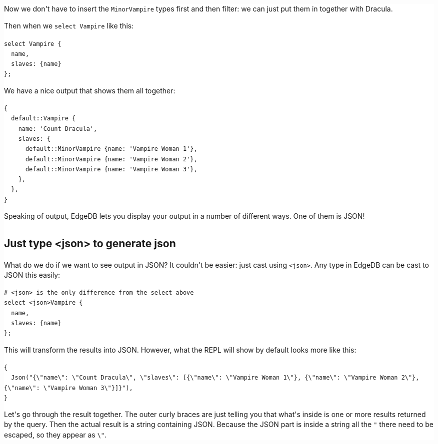 Now we don't have to insert the `MinorVampire` types first and then filter: we can just put them in together with Dracula.

Then when we `select Vampire` like this:

```edgeql
select Vampire {
  name,
  slaves: {name}
};
```

We have a nice output that shows them all together:

```
{
  default::Vampire {
    name: 'Count Dracula',
    slaves: {
      default::MinorVampire {name: 'Vampire Woman 1'},
      default::MinorVampire {name: 'Vampire Woman 2'},
      default::MinorVampire {name: 'Vampire Woman 3'},
    },
  },
}
```

Speaking of output, EdgeDB lets you display your output in a number of different ways. One of them is JSON!

## Just type \<json> to generate json

What do we do if we want to see output in JSON? It couldn't be easier: just cast using `<json>`. Any type in EdgeDB can be cast to JSON this easily:

```edgeql
# <json> is the only difference from the select above
select <json>Vampire {
  name,
  slaves: {name}
};
```

This will transform the results into JSON. However, what the REPL will show by default looks more like this:

```
{
  Json("{\"name\": \"Count Dracula\", \"slaves\": [{\"name\": \"Vampire Woman 1\"}, {\"name\": \"Vampire Woman 2\"}, {\"name\": \"Vampire Woman 3\"}]}"),
}
```

Let's go through the result together. The outer curly braces are just telling you that what's inside is one or more results returned by the query. Then the actual result is a string containing JSON. Because the JSON part is inside a string all the `"` there need to be escaped, so they appear as `\"`.
